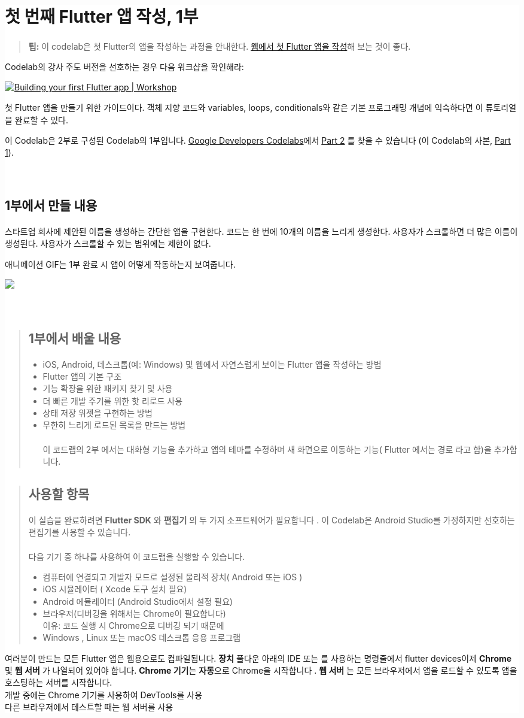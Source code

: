 # 첫 번째 Flutter 앱 작성, 1부  

>**팁:** 이 codelab은 첫 Flutter의 앱을 작성하는 과정을 안내한다. [웹에서 첫 Flutter 앱을 작성](https://docs.flutter.dev/get-started/codelab-web)해 보는 것이 좋다.

Codelab의 강사 주도 버전을 선호하는 경우 다음 워크샵을 확인해라:

[![Building your first Flutter app | Workshop](http://img.youtube.com/vi/Z6KZ3cTGBWw/0.jpg)](https://youtu.be/Z6KZ3cTGBWw) 



첫 Flutter 앱을 만들기 위한 가이드이다. 객체 지향 코드와 variables, loops, conditionals와 같은 기본 프로그래밍 개념에 익숙하다면 이 튜토리얼을 완료할 수 있다.  


이 Codelab은 2부로 구성된 Codelab의 1부입니다. [Google Developers Codelabs](https://codelabs.developers.google.com/)에서 [Part 2](https://codelabs.developers.google.com/codelabs/first-flutter-app-pt2#0s) 를 찾을 수 있습니다 (이 Codelab의 사본, [Part 1](https://codelabs.developers.google.com/codelabs/first-flutter-app-pt1#0)).  


<br/>

##  1부에서 만들 내용  

스타트업 회사에 제안된 이름을 생성하는 간단한 앱을 구현한다. 코드는 한 번에 10개의 이름을 느리게 생성한다. 사용자가 스크롤하면 더 많은 이름이 생성된다. 사용자가 스크롤할 수 있는 범위에는 제한이 없다.  

애니메이션 GIF는 1부 완료 시 앱이 어떻게 작동하는지 보여줍니다.  

![](https://docs.flutter.dev/assets/images/docs/get-started/startup-namer-part-1.gif)  

<br/>

> ## 1부에서 배울 내용  
  >* iOS, Android, 데스크톱(예: Windows) 및 웹에서 자연스럽게 보이는 Flutter 앱을 작성하는 방법
  >* Flutter 앱의 기본 구조
  >* 기능 확장을 위한 패키지 찾기 및 사용
  >* 더 빠른 개발 주기를 위한 핫 리로드 사용
  >* 상태 저장 위젯을 구현하는 방법
  >* 무한히 느리게 로드된 목록을 만드는 방법<br/>  
  >이 코드랩의 2부 에서는 대화형 기능을 추가하고 앱의 테마를 수정하며 새 화면으로 이동하는 기능( Flutter 에서는 경로 라고 함)을 추가합니다.

> ## 사용할 항목  
> 이 실습을 완료하려면 **Flutter SDK** 와 **편집기** 의 두 가지 소프트웨어가 필요합니다 . 이 Codelab은 Android Studio를 가정하지만 선호하는 편집기를 사용할 수 있습니다.<br><br>
다음 기기 중 하나를 사용하여 이 코드랩을 실행할 수 있습니다.
  >* 컴퓨터에 연결되고 개발자 모드로 설정된 물리적 장치( Android 또는 iOS )
  >* iOS 시뮬레이터 ( Xcode 도구 설치 필요)
  >* Android 에뮬레이터 (Android Studio에서 설정 필요)
  >* 브라우저(디버깅을 위해서는 Chrome이 필요합니다)<br/> 이유: 코드 실행 시 Chrome으로 디버깅 되기 때문에
  >* Windows , Linux 또는 macOS 데스크톱 응용 프로그램  

여러분이 만드는 모든 Flutter 앱은 웹용으로도 컴파일됩니다. **장치** 풀다운 아래의 IDE 또는 를 사용하는 명령줄에서 flutter devices이제 **Chrome** 및 **웹 서버** 가 나열되어 있어야 합니다. **Chrome 기기**는 **자동**으로 Chrome을 시작합니다 . **웹 서버** 는 모든 브라우저에서 앱을 로드할 수 있도록 앱을 호스팅하는 서버를 시작합니다. <br/>개발 중에는 Chrome 기기를 사용하여 DevTools를 사용<br/>
다른 브라우저에서 테스트할 때는 웹 서버를 사용  
